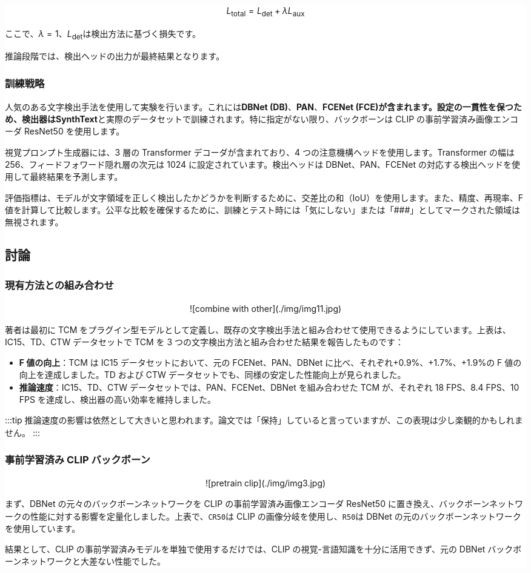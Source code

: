 $$
L_\text{total} = L_\text{det} + \lambda L_\text{aux}
$$

ここで、$\lambda = 1$、$L_\text{det}$は検出方法に基づく損失です。

推論段階では、検出ヘッドの出力が最終結果となります。

### 訓練戦略

人気のある文字検出手法を使用して実験を行います。これには**DBNet (DB)**、**PAN**、**FCENet (FCE)**が含まれます。設定の一貫性を保つため、検出器は**SynthText**と実際のデータセットで訓練されます。特に指定がない限り、バックボーンは CLIP の事前学習済み画像エンコーダ ResNet50 を使用します。

視覚プロンプト生成器には、3 層の Transformer デコーダが含まれており、4 つの注意機構ヘッドを使用します。Transformer の幅は 256、フィードフォワード隠れ層の次元は 1024 に設定されています。検出ヘッドは DBNet、PAN、FCENet の対応する検出ヘッドを使用して最終結果を予測します。

評価指標は、モデルが文字領域を正しく検出したかどうかを判断するために、交差比の和（IoU）を使用します。また、精度、再現率、F 値を計算して比較します。公平な比較を確保するために、訓練とテスト時には「気にしない」または「###」としてマークされた領域は無視されます。

## 討論

### 現有方法との組み合わせ

<div align="center">
<figure style={{"width": "80%"}}>
![combine with other](./img/img11.jpg)
</figure>
</div>

著者は最初に TCM をプラグイン型モデルとして定義し、既存の文字検出手法と組み合わせて使用できるようにしています。上表は、IC15、TD、CTW データセットで TCM を 3 つの文字検出方法と組み合わせた結果を報告したものです：

- **F 値の向上**：TCM は IC15 データセットにおいて、元の FCENet、PAN、DBNet に比べ、それぞれ+0.9%、+1.7%、+1.9%の F 値の向上を達成しました。TD および CTW データセットでも、同様の安定した性能向上が見られました。
- **推論速度**：IC15、TD、CTW データセットでは、PAN、FCENet、DBNet を組み合わせた TCM が、それぞれ 18 FPS、8.4 FPS、10 FPS を達成し、検出器の高い効率を維持しました。

:::tip
推論速度の影響は依然として大きいと思われます。論文では「保持」していると言っていますが、この表現は少し楽観的かもしれません。
:::

### 事前学習済み CLIP バックボーン

<div align="center">
<figure style={{"width": "80%"}}>
![pretrain clip](./img/img3.jpg)
</figure>
</div>

まず、DBNet の元々のバックボーンネットワークを CLIP の事前学習済み画像エンコーダ ResNet50 に置き換え、バックボーンネットワークの性能に対する影響を定量化しました。上表で、`CR50`は CLIP の画像分岐を使用し、`R50`は DBNet の元のバックボーンネットワークを使用しています。

結果として、CLIP の事前学習済みモデルを単独で使用するだけでは、CLIP の視覚-言語知識を十分に活用できず、元の DBNet バックボーンネットワークと大差ない性能でした。
